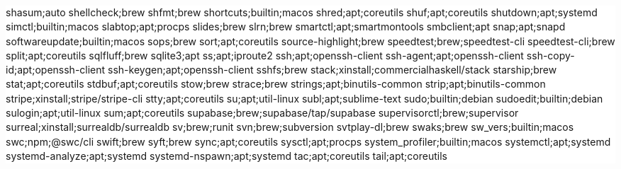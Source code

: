 shasum;auto
shellcheck;brew
shfmt;brew
shortcuts;builtin;macos
shred;apt;coreutils
shuf;apt;coreutils
shutdown;apt;systemd
simctl;builtin;macos
slabtop;apt;procps
slides;brew
slrn;brew
smartctl;apt;smartmontools
smbclient;apt
snap;apt;snapd
softwareupdate;builtin;macos
sops;brew
sort;apt;coreutils
source-highlight;brew
speedtest;brew;speedtest-cli
speedtest-cli;brew
split;apt;coreutils
sqlfluff;brew
sqlite3;apt
ss;apt;iproute2
ssh;apt;openssh-client
ssh-agent;apt;openssh-client
ssh-copy-id;apt;openssh-client
ssh-keygen;apt;openssh-client
sshfs;brew
stack;xinstall;commercialhaskell/stack
starship;brew
stat;apt;coreutils
stdbuf;apt;coreutils
stow;brew
strace;brew
strings;apt;binutils-common
strip;apt;binutils-common
stripe;xinstall;stripe/stripe-cli
stty;apt;coreutils
su;apt;util-linux
subl;apt;sublime-text
sudo;builtin;debian
sudoedit;builtin;debian
sulogin;apt;util-linux
sum;apt;coreutils
supabase;brew;supabase/tap/supabase
supervisorctl;brew;supervisor
surreal;xinstall;surrealdb/surrealdb
sv;brew;runit
svn;brew;subversion
svtplay-dl;brew
swaks;brew
sw_vers;builtin;macos
swc;npm;@swc/cli
swift;brew
syft;brew
sync;apt;coreutils
sysctl;apt;procps
system_profiler;builtin;macos
systemctl;apt;systemd
systemd-analyze;apt;systemd
systemd-nspawn;apt;systemd
tac;apt;coreutils
tail;apt;coreutils